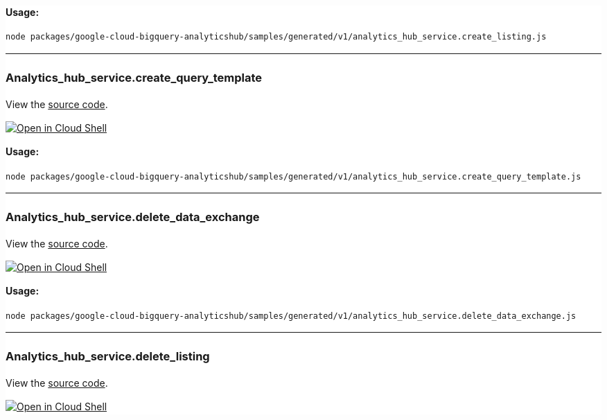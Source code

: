 __Usage:__


`node packages/google-cloud-bigquery-analyticshub/samples/generated/v1/analytics_hub_service.create_listing.js`


-----




### Analytics_hub_service.create_query_template

View the [source code](https://github.com/googleapis/google-cloud-node/blob/main/packages/google-cloud-bigquery-analyticshub/samples/generated/v1/analytics_hub_service.create_query_template.js).

[![Open in Cloud Shell][shell_img]](https://console.cloud.google.com/cloudshell/open?git_repo=https://github.com/googleapis/google-cloud-node&page=editor&open_in_editor=packages/google-cloud-bigquery-analyticshub/samples/generated/v1/analytics_hub_service.create_query_template.js,samples/README.md)

__Usage:__


`node packages/google-cloud-bigquery-analyticshub/samples/generated/v1/analytics_hub_service.create_query_template.js`


-----




### Analytics_hub_service.delete_data_exchange

View the [source code](https://github.com/googleapis/google-cloud-node/blob/main/packages/google-cloud-bigquery-analyticshub/samples/generated/v1/analytics_hub_service.delete_data_exchange.js).

[![Open in Cloud Shell][shell_img]](https://console.cloud.google.com/cloudshell/open?git_repo=https://github.com/googleapis/google-cloud-node&page=editor&open_in_editor=packages/google-cloud-bigquery-analyticshub/samples/generated/v1/analytics_hub_service.delete_data_exchange.js,samples/README.md)

__Usage:__


`node packages/google-cloud-bigquery-analyticshub/samples/generated/v1/analytics_hub_service.delete_data_exchange.js`


-----




### Analytics_hub_service.delete_listing

View the [source code](https://github.com/googleapis/google-cloud-node/blob/main/packages/google-cloud-bigquery-analyticshub/samples/generated/v1/analytics_hub_service.delete_listing.js).

[![Open in Cloud Shell][shell_img]](https://console.cloud.google.com/cloudshell/open?git_repo=https://github.com/googleapis/google-cloud-node&page=editor&open_in_editor=packages/google-cloud-bigquery-analyticshub/samples/generated/v1/analytics_hub_service.delete_listing.js,samples/README.md)


[//]: # "This README.md file is auto-generated, all changes to this file will be lost."
[//]: # "To regenerate it, use `python -m synthtool`."
[shell_img]: https://gstatic.com/cloudssh/images/open-btn.png
[shell_link]: https://console.cloud.google.com/cloudshell/open?git_repo=https://github.com/googleapis/google-cloud-node&page=editor&open_in_editor=samples/README.md